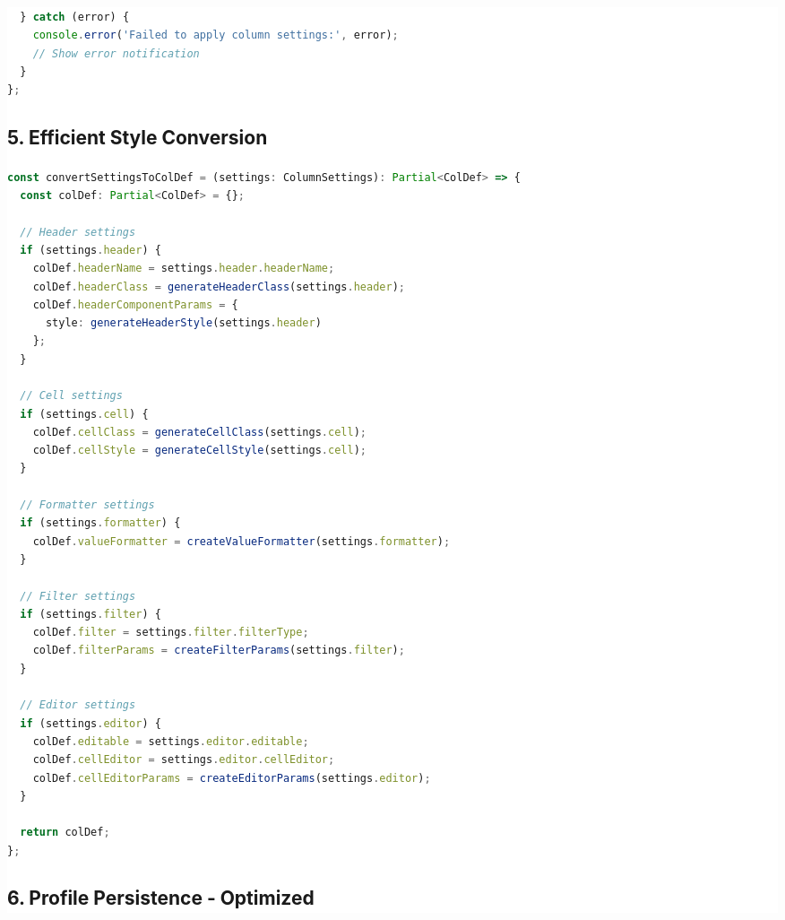 ```typescript
  } catch (error) {
    console.error('Failed to apply column settings:', error);
    // Show error notification
  }
};
```

## 5. Efficient Style Conversion

```typescript
const convertSettingsToColDef = (settings: ColumnSettings): Partial<ColDef> => {
  const colDef: Partial<ColDef> = {};
  
  // Header settings
  if (settings.header) {
    colDef.headerName = settings.header.headerName;
    colDef.headerClass = generateHeaderClass(settings.header);
    colDef.headerComponentParams = {
      style: generateHeaderStyle(settings.header)
    };
  }
  
  // Cell settings
  if (settings.cell) {
    colDef.cellClass = generateCellClass(settings.cell);
    colDef.cellStyle = generateCellStyle(settings.cell);
  }
  
  // Formatter settings
  if (settings.formatter) {
    colDef.valueFormatter = createValueFormatter(settings.formatter);
  }
  
  // Filter settings
  if (settings.filter) {
    colDef.filter = settings.filter.filterType;
    colDef.filterParams = createFilterParams(settings.filter);
  }
  
  // Editor settings
  if (settings.editor) {
    colDef.editable = settings.editor.editable;
    colDef.cellEditor = settings.editor.cellEditor;
    colDef.cellEditorParams = createEditorParams(settings.editor);
  }
  
  return colDef;
};
```

## 6. Profile Persistence - Optimized
